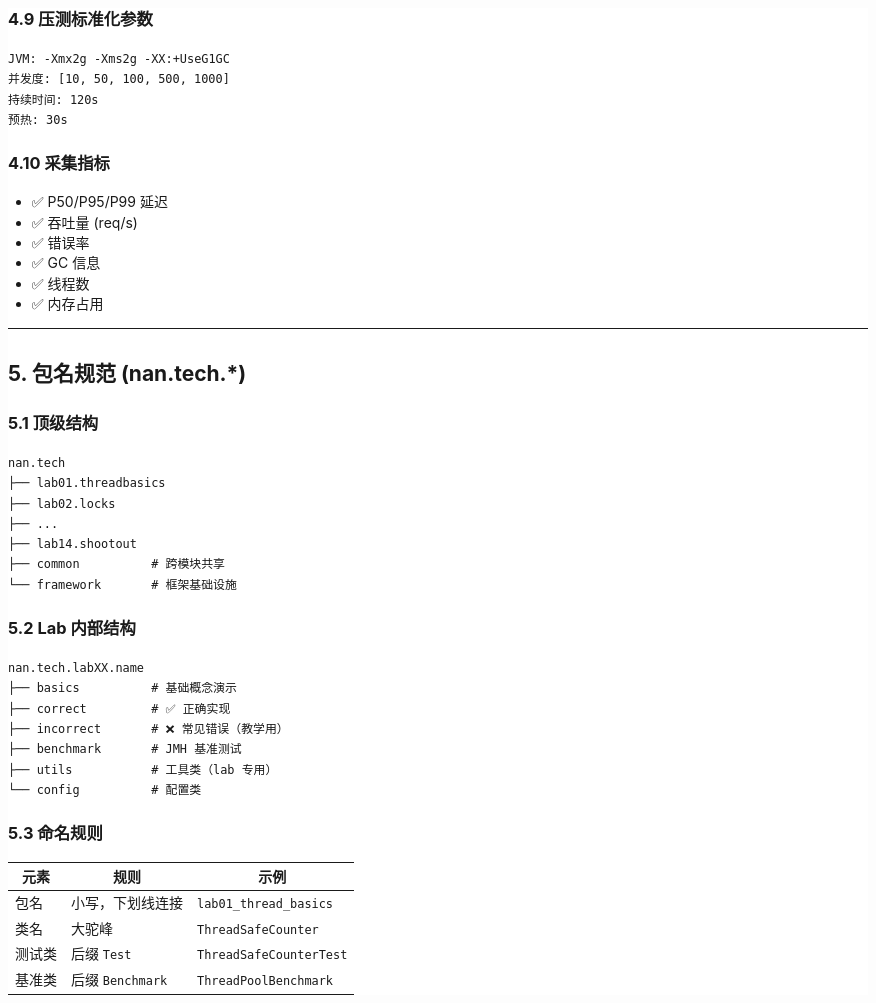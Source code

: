 ### 4.9 压测标准化参数

```
JVM: -Xmx2g -Xms2g -XX:+UseG1GC
并发度: [10, 50, 100, 500, 1000]
持续时间: 120s
预热: 30s
```

### 4.10 采集指标

- ✅ P50/P95/P99 延迟
- ✅ 吞吐量 (req/s)
- ✅ 错误率
- ✅ GC 信息
- ✅ 线程数
- ✅ 内存占用

---

## 5. 包名规范 (nan.tech.*)

### 5.1 顶级结构

```
nan.tech
├── lab01.threadbasics
├── lab02.locks
├── ...
├── lab14.shootout
├── common          # 跨模块共享
└── framework       # 框架基础设施
```

### 5.2 Lab 内部结构

```
nan.tech.labXX.name
├── basics          # 基础概念演示
├── correct         # ✅ 正确实现
├── incorrect       # ❌ 常见错误（教学用）
├── benchmark       # JMH 基准测试
├── utils           # 工具类（lab 专用）
└── config          # 配置类
```

### 5.3 命名规则

| 元素 | 规则 | 示例 |
|------|------|------|
| 包名 | 小写，下划线连接 | `lab01_thread_basics` |
| 类名 | 大驼峰 | `ThreadSafeCounter` |
| 测试类 | 后缀 `Test` | `ThreadSafeCounterTest` |
| 基准类 | 后缀 `Benchmark` | `ThreadPoolBenchmark` |
